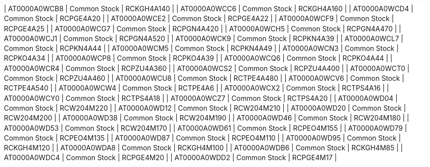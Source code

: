 | AT0000A0WCB8 | Common Stock | RCKGH4A140 |
| AT0000A0WCC6 | Common Stock | RCKGH4A160 |
| AT0000A0WCD4 | Common Stock | RCPGE4A20 |
| AT0000A0WCE2 | Common Stock | RCPGE4A22 |
| AT0000A0WCF9 | Common Stock | RCPGE4A25 |
| AT0000A0WCG7 | Common Stock | RCPGN4A420 |
| AT0000A0WCH5 | Common Stock | RCPGN4A470 |
| AT0000A0WCJ1 | Common Stock | RCPGN4A520 |
| AT0000A0WCK9 | Common Stock | RCPKN4A39 |
| AT0000A0WCL7 | Common Stock | RCPKN4A44 |
| AT0000A0WCM5 | Common Stock | RCPKN4A49 |
| AT0000A0WCN3 | Common Stock | RCPKO4A34 |
| AT0000A0WCP8 | Common Stock | RCPKO4A39 |
| AT0000A0WCQ6 | Common Stock | RCPKO4A44 |
| AT0000A0WCR4 | Common Stock | RCPZU4A360 |
| AT0000A0WCS2 | Common Stock | RCPZU4A400 |
| AT0000A0WCT0 | Common Stock | RCPZU4A460 |
| AT0000A0WCU8 | Common Stock | RCTPE4A480 |
| AT0000A0WCV6 | Common Stock | RCTPE4A540 |
| AT0000A0WCW4 | Common Stock | RCTPE4A6 |
| AT0000A0WCX2 | Common Stock | RCTPS4A16 |
| AT0000A0WCY0 | Common Stock | RCTPS4A18 |
| AT0000A0WCZ7 | Common Stock | RCTPS4A20 |
| AT0000A0WD04 | Common Stock | RCW204M220 |
| AT0000A0WD12 | Common Stock | RCW204M210 |
| AT0000A0WD20 | Common Stock | RCW204M200 |
| AT0000A0WD38 | Common Stock | RCW204M190 |
| AT0000A0WD46 | Common Stock | RCW204M180 |
| AT0000A0WD53 | Common Stock | RCW204M170 |
| AT0000A0WD61 | Common Stock | RCPEO4M155 |
| AT0000A0WD79 | Common Stock | RCPEO4M135 |
| AT0000A0WD87 | Common Stock | RCPEO4M110 |
| AT0000A0WD95 | Common Stock | RCKGH4M120 |
| AT0000A0WDA8 | Common Stock | RCKGH4M100 |
| AT0000A0WDB6 | Common Stock | RCKGH4M85 |
| AT0000A0WDC4 | Common Stock | RCPGE4M20 |
| AT0000A0WDD2 | Common Stock | RCPGE4M17 |